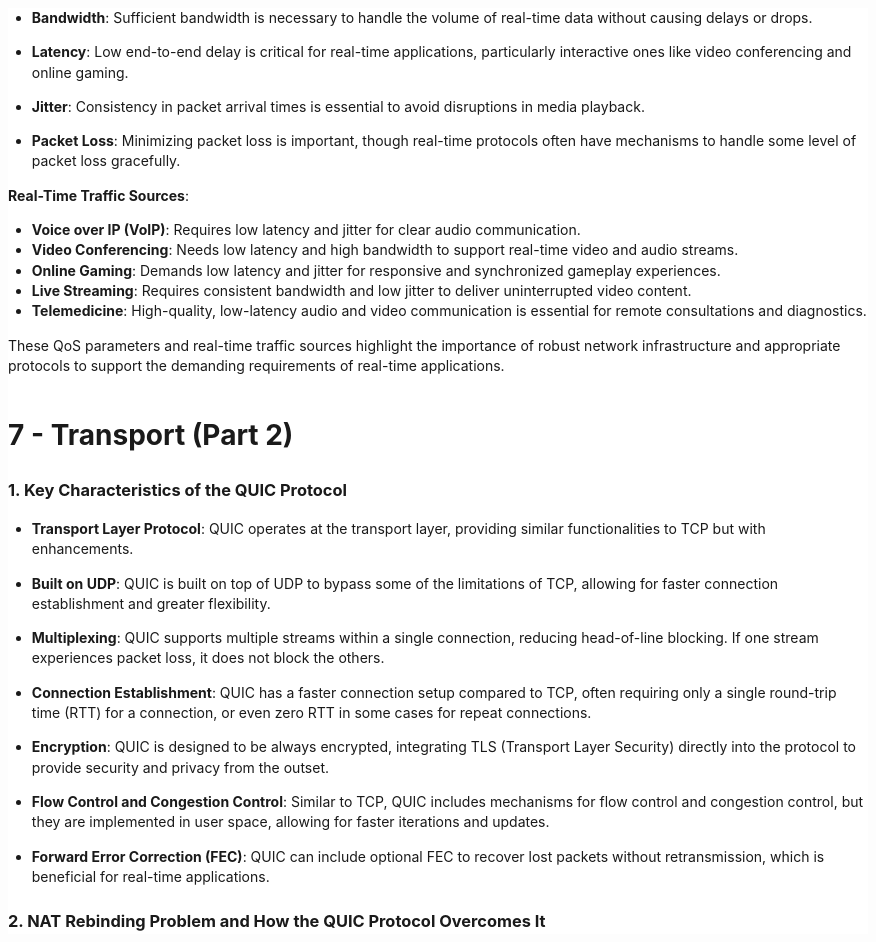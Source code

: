 - **Bandwidth**: Sufficient bandwidth is necessary to handle the volume of real-time data without causing delays or drops.

- **Latency**: Low end-to-end delay is critical for real-time applications, particularly interactive ones like video conferencing and online gaming.

- **Jitter**: Consistency in packet arrival times is essential to avoid disruptions in media playback.

- **Packet Loss**: Minimizing packet loss is important, though real-time protocols often have mechanisms to handle some level of packet loss gracefully.

**Real-Time Traffic Sources**:

- **Voice over IP (VoIP)**: Requires low latency and jitter for clear audio communication.
- **Video Conferencing**: Needs low latency and high bandwidth to support real-time video and audio streams.
- **Online Gaming**: Demands low latency and jitter for responsive and synchronized gameplay experiences.
- **Live Streaming**: Requires consistent bandwidth and low jitter to deliver uninterrupted video content.
- **Telemedicine**: High-quality, low-latency audio and video communication is essential for remote consultations and diagnostics.

These QoS parameters and real-time traffic sources highlight the importance of robust network infrastructure and appropriate protocols to support the demanding requirements of real-time applications.


# 7 - Transport (Part 2)
### 1. Key Characteristics of the QUIC Protocol

- **Transport Layer Protocol**: QUIC operates at the transport layer, providing similar functionalities to TCP but with enhancements.
  
- **Built on UDP**: QUIC is built on top of UDP to bypass some of the limitations of TCP, allowing for faster connection establishment and greater flexibility.

- **Multiplexing**: QUIC supports multiple streams within a single connection, reducing head-of-line blocking. If one stream experiences packet loss, it does not block the others.

- **Connection Establishment**: QUIC has a faster connection setup compared to TCP, often requiring only a single round-trip time (RTT) for a connection, or even zero RTT in some cases for repeat connections.

- **Encryption**: QUIC is designed to be always encrypted, integrating TLS (Transport Layer Security) directly into the protocol to provide security and privacy from the outset.

- **Flow Control and Congestion Control**: Similar to TCP, QUIC includes mechanisms for flow control and congestion control, but they are implemented in user space, allowing for faster iterations and updates.

- **Forward Error Correction (FEC)**: QUIC can include optional FEC to recover lost packets without retransmission, which is beneficial for real-time applications.

### 2. NAT Rebinding Problem and How the QUIC Protocol Overcomes It
